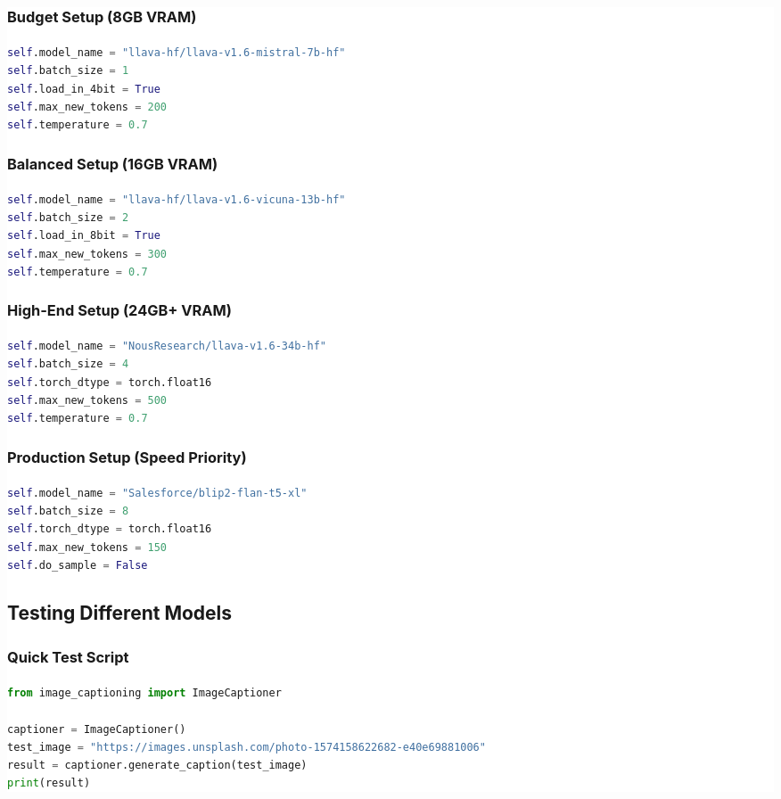 ### Budget Setup (8GB VRAM)

```python
self.model_name = "llava-hf/llava-v1.6-mistral-7b-hf"
self.batch_size = 1
self.load_in_4bit = True
self.max_new_tokens = 200
self.temperature = 0.7
```

### Balanced Setup (16GB VRAM)

```python
self.model_name = "llava-hf/llava-v1.6-vicuna-13b-hf"
self.batch_size = 2
self.load_in_8bit = True
self.max_new_tokens = 300
self.temperature = 0.7
```

### High-End Setup (24GB+ VRAM)

```python
self.model_name = "NousResearch/llava-v1.6-34b-hf"
self.batch_size = 4
self.torch_dtype = torch.float16
self.max_new_tokens = 500
self.temperature = 0.7
```

### Production Setup (Speed Priority)

```python
self.model_name = "Salesforce/blip2-flan-t5-xl"
self.batch_size = 8
self.torch_dtype = torch.float16
self.max_new_tokens = 150
self.do_sample = False
```

## Testing Different Models

### Quick Test Script

```python
from image_captioning import ImageCaptioner

captioner = ImageCaptioner()
test_image = "https://images.unsplash.com/photo-1574158622682-e40e69881006"
result = captioner.generate_caption(test_image)
print(result)
```

